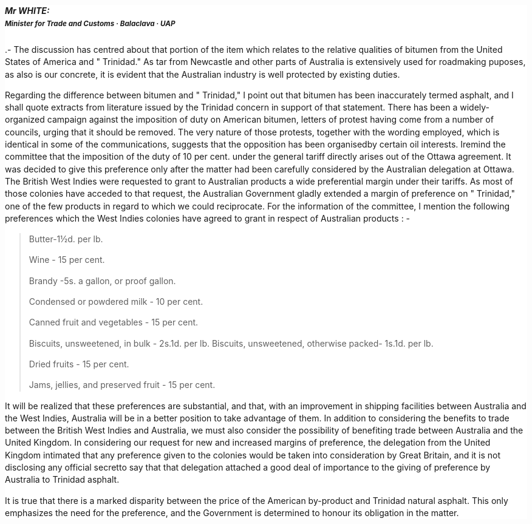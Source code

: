 ##### Mr WHITE:<br><small class="text-muted">Minister for Trade and Customs &middot; Balaclava &middot; UAP</small>

.- The discussion has centred about that portion of the item which relates to the relative qualities of bitumen from the United States of America and " Trinidad." As tar from Newcastle and other parts of Australia is extensively used for roadmaking puposes, as also is our concrete, it is evident that the Australian industry is well protected by existing duties. 

Regarding the difference between bitumen and " Trinidad," I point out that bitumen has been inaccurately termed asphalt, and I shall quote extracts from literature issued by the Trinidad concern in support of that statement. There has been a widely-organized campaign against the imposition of duty on American bitumen, letters of protest having come from a number of councils, urging that it should be removed. The very nature of those protests, together with the wording employed, which is identical in some of the communications, suggests that the opposition has been organisedby certain oil interests. Iremind the committee that the imposition of the duty of 10 per cent. under the general tariff directly arises out of the Ottawa agreement. It was decided to give this preference only after the matter had been carefully considered by the Australian delegation at Ottawa. The British West Indies were requested to grant to Australian products a wide preferential margin under their tariffs. As most of those colonies have acceded to that request, the Australian Government gladly extended a margin of preference on " Trinidad," one of the few products in regard to which we could reciprocate. For the information of the committee, I mention the following preferences which the West Indies colonies have agreed to grant in respect of Australian products :  - 

  >Butter-1½d. per lb. 
  >
  >Wine - 15 per cent. 
  >
  >Brandy -5s. a gallon, or proof gallon. 
  >
  >Condensed or powdered milk - 10 per cent. 
  >
  >Canned fruit and vegetables - 15 per cent. 
  >
  >Biscuits, unsweetened, in bulk - 2s.1d. per lb. Biscuits, unsweetened, otherwise packed- 1s.1d. per lb. 
  >
  >Dried fruits - 15 per cent. 
  >
  >Jams, jellies, and preserved fruit - 15 per cent. 

It will be realized that these preferences are substantial, and that, with an improvement in shipping facilities between Australia and the West Indies, Australia will be in a better position to take advantage of them. In addition to considering the benefits to trade between the British West Indies and Australia, we must also consider the possibility of benefiting trade between Australia and the United Kingdom. In considering our request for new and increased margins of preference, the delegation from the United Kingdom intimated that any preference given to the colonies would be taken into consideration by Great Britain, and it is not disclosing any official secretto say that that delegation attached a good deal of importance to the giving of preference by Australia to Trinidad asphalt. 

It is true that there is a marked disparity between the price of the American by-product and Trinidad natural asphalt. This only emphasizes the need for the preference, and the Government is determined to honour its obligation in the matter. 
